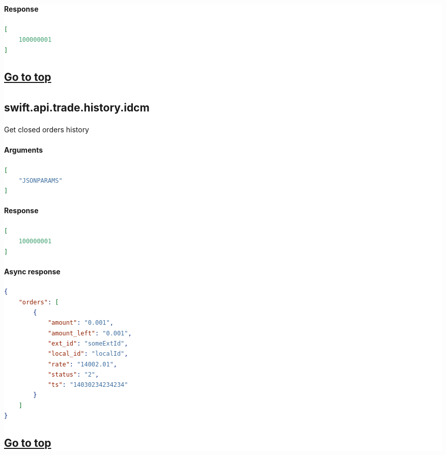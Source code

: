 #### Response 

```json
[
    100000001
]

```

[Go to top](#methods-1)
---

## swift.api.trade.history.idcm

Get closed orders history

#### Arguments 

```json
[
    "JSONPARAMS"
]

```

#### Response 

```json
[
    100000001
]

```

#### Async response 

```json
{
    "orders": [
        {
            "amount": "0.001",
            "amount_left": "0.001",
            "ext_id": "someExtId",
            "local_id": "localId",
            "rate": "14002.01",
            "status": "2",
            "ts": "14030234234234"
        }
    ]
}

```

[Go to top](#methods-1)
---
